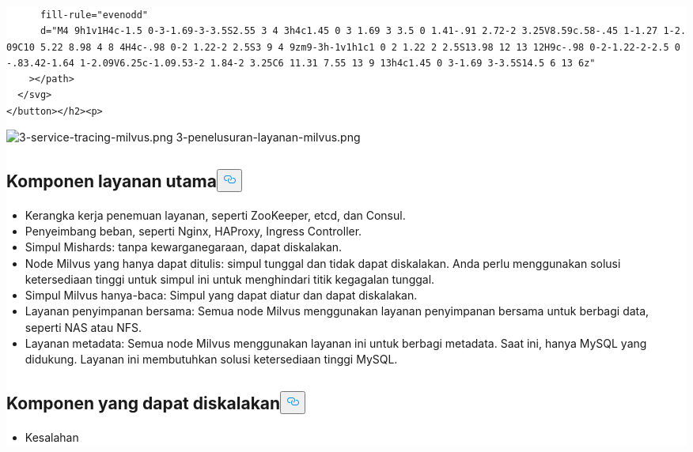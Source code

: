           fill-rule="evenodd"
          d="M4 9h1v1H4c-1.5 0-3-1.69-3-3.5S2.55 3 4 3h4c1.45 0 3 1.69 3 3.5 0 1.41-.91 2.72-2 3.25V8.59c.58-.45 1-1.27 1-2.09C10 5.22 8.98 4 8 4H4c-.98 0-2 1.22-2 2.5S3 9 4 9zm9-3h-1v1h1c1 0 2 1.22 2 2.5S13.98 12 13 12H9c-.98 0-2-1.22-2-2.5 0-.83.42-1.64 1-2.09V6.25c-1.09.53-2 1.84-2 3.25C6 11.31 7.55 13 9 13h4c1.45 0 3-1.69 3-3.5S14.5 6 13 6z"
        ></path>
      </svg>
    </button></h2><p>
  
   <span class="img-wrapper"> <img translate="no" src="https://assets.zilliz.com/3_service_tracing_milvus_38559f7fd7.png" alt="3-service-tracing-milvus.png" class="doc-image" id="3-service-tracing-milvus.png" />
   </span> <span class="img-wrapper"> <span>3-penelusuran-layanan-milvus.png</span> </span></p>
<h2 id="Primary-service-components" class="common-anchor-header">Komponen layanan utama<button data-href="#Primary-service-components" class="anchor-icon" translate="no">
      <svg translate="no"
        aria-hidden="true"
        focusable="false"
        height="20"
        version="1.1"
        viewBox="0 0 16 16"
        width="16"
      >
        <path
          fill="#0092E4"
          fill-rule="evenodd"
          d="M4 9h1v1H4c-1.5 0-3-1.69-3-3.5S2.55 3 4 3h4c1.45 0 3 1.69 3 3.5 0 1.41-.91 2.72-2 3.25V8.59c.58-.45 1-1.27 1-2.09C10 5.22 8.98 4 8 4H4c-.98 0-2 1.22-2 2.5S3 9 4 9zm9-3h-1v1h1c1 0 2 1.22 2 2.5S13.98 12 13 12H9c-.98 0-2-1.22-2-2.5 0-.83.42-1.64 1-2.09V6.25c-1.09.53-2 1.84-2 3.25C6 11.31 7.55 13 9 13h4c1.45 0 3-1.69 3-3.5S14.5 6 13 6z"
        ></path>
      </svg>
    </button></h2><ul>
<li>Kerangka kerja penemuan layanan, seperti ZooKeeper, etcd, dan Consul.</li>
<li>Penyeimbang beban, seperti Nginx, HAProxy, Ingress Controller.</li>
<li>Simpul Mishards: tanpa kewarganegaraan, dapat diskalakan.</li>
<li>Node Milvus yang hanya dapat ditulis: simpul tunggal dan tidak dapat diskalakan. Anda perlu menggunakan solusi ketersediaan tinggi untuk simpul ini untuk menghindari titik kegagalan tunggal.</li>
<li>Simpul Milvus hanya-baca: Simpul yang dapat diatur dan dapat diskalakan.</li>
<li>Layanan penyimpanan bersama: Semua node Milvus menggunakan layanan penyimpanan bersama untuk berbagi data, seperti NAS atau NFS.</li>
<li>Layanan metadata: Semua node Milvus menggunakan layanan ini untuk berbagi metadata. Saat ini, hanya MySQL yang didukung. Layanan ini membutuhkan solusi ketersediaan tinggi MySQL.</li>
</ul>
<h2 id="Scalable-components" class="common-anchor-header">Komponen yang dapat diskalakan<button data-href="#Scalable-components" class="anchor-icon" translate="no">
      <svg translate="no"
        aria-hidden="true"
        focusable="false"
        height="20"
        version="1.1"
        viewBox="0 0 16 16"
        width="16"
      >
        <path
          fill="#0092E4"
          fill-rule="evenodd"
          d="M4 9h1v1H4c-1.5 0-3-1.69-3-3.5S2.55 3 4 3h4c1.45 0 3 1.69 3 3.5 0 1.41-.91 2.72-2 3.25V8.59c.58-.45 1-1.27 1-2.09C10 5.22 8.98 4 8 4H4c-.98 0-2 1.22-2 2.5S3 9 4 9zm9-3h-1v1h1c1 0 2 1.22 2 2.5S13.98 12 13 12H9c-.98 0-2-1.22-2-2.5 0-.83.42-1.64 1-2.09V6.25c-1.09.53-2 1.84-2 3.25C6 11.31 7.55 13 9 13h4c1.45 0 3-1.69 3-3.5S14.5 6 13 6z"
        ></path>
      </svg>
    </button></h2><ul>
<li>Kesalahan</li>